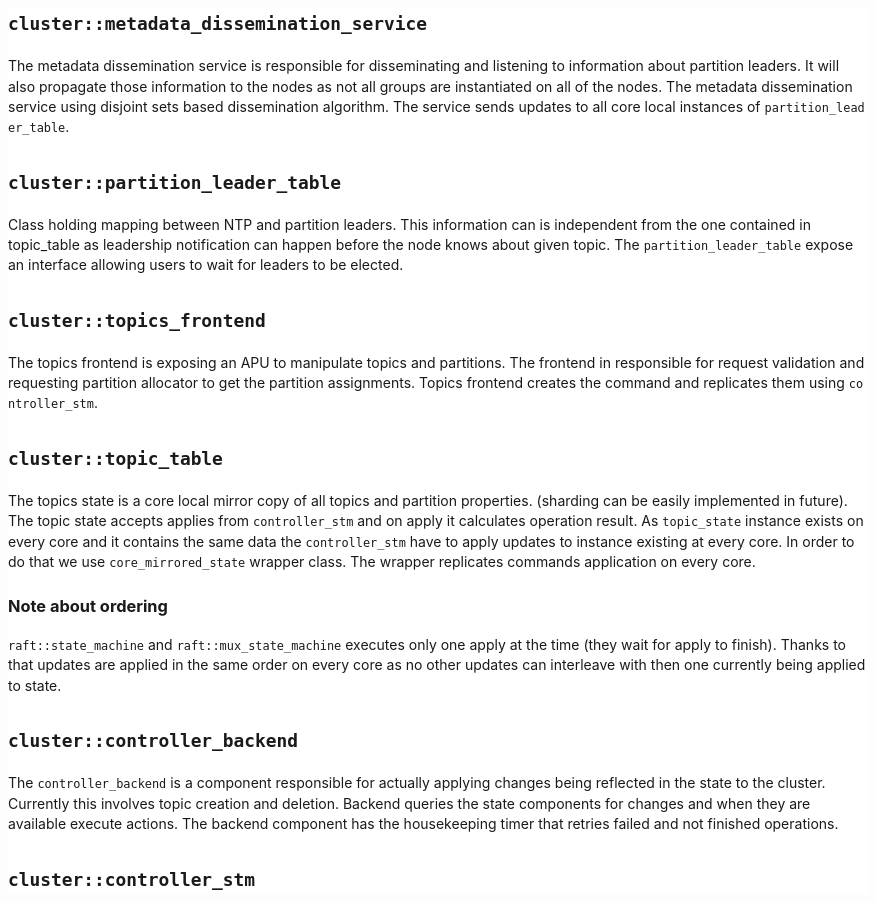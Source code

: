 ## `cluster::metadata_dissemination_service`

The metadata dissemination service is responsible for disseminating and
listening to information about partition leaders. It will also propagate those
information to the nodes as not all groups are instantiated on all of the nodes.
The metadata dissemination service using disjoint sets based dissemination
algorithm. The service sends updates to all core local instances of
`partition_leader_table`.

## `cluster::partition_leader_table`

Class holding mapping between NTP and partition leaders. This information can is
independent from the one contained in topic_table as leadership notification can
happen before the node knows about given topic. The `partition_leader_table`
expose an interface allowing users to wait for leaders to be elected.

## `cluster::topics_frontend`

The topics frontend is exposing an APU to manipulate topics and partitions.
The frontend in responsible for request validation and requesting partition
allocator to get the partition assignments. Topics frontend creates the command
and replicates them using `controller_stm`.

## `cluster::topic_table`

The topics state is a core local mirror copy of all topics and partition
properties. (sharding can be easily implemented in future). The topic state
accepts applies from `controller_stm` and on apply it calculates operation result.
As `topic_state` instance exists on every core and it contains the same data the
`controller_stm` have to apply updates to instance existing at every core.
In order to do that we use `core_mirrored_state` wrapper class. The wrapper
replicates commands application on every core.

### Note about ordering

`raft::state_machine` and `raft::mux_state_machine` executes only one apply at
the time (they wait for apply to finish). Thanks to that updates are applied in
the same order on every core as no other updates can interleave with then one
currently being applied to state.

## `cluster::controller_backend`

The `controller_backend` is a component responsible for actually applying changes
being reflected in the state to the cluster. Currently this involves topic
creation and deletion. Backend queries the state components for changes and when
they are available execute actions. The backend component has the housekeeping
timer that retries failed and not finished operations.

## `cluster::controller_stm`
